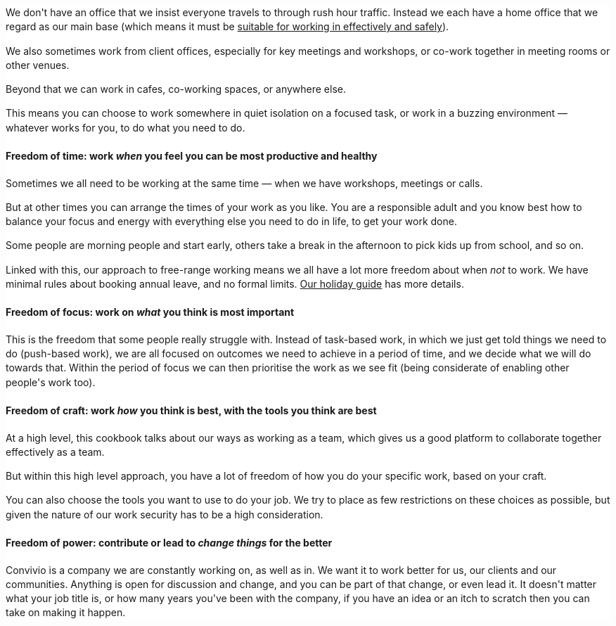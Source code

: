 We don't have an office that we insist everyone travels to through rush hour traffic. Instead we each have a home office that we regard as our main base \(which means it must be [suitable for working in effectively and safely](https://cookbook.weareconvivio.com/business-operation-recipe/your-home-working-environment)\).

We also sometimes work from client offices, especially for key meetings and workshops, or co-work together in meeting rooms or other venues.

Beyond that we can work in cafes, co-working spaces, or anywhere else.

This means you can choose to work somewhere in quiet isolation on a focused task, or work in a buzzing environment — whatever works for you, to do what you need to do.

#### Freedom of time: work _when_ you feel you can be most productive and healthy

Sometimes we all need to be working at the same time — when we have workshops, meetings or calls.

But at other times you can arrange the times of your work as you like. You are a responsible adult and you know best how to balance your focus and energy with everything else you need to do in life, to get your work done.

Some people are morning people and start early, others take a break in the afternoon to pick kids up from school, and so on.

Linked with this, our approach to free-range working means we all have a lot more freedom about when _not_ to work. We have minimal rules about booking annual leave, and no formal limits. [Our holiday guide](https://cookbook.weareconvivio.com/business-operation-recipe/taking-time-off-work/holiday) has more details.

#### Freedom of focus: work on _what_ you think is most important

This is the freedom that some people really struggle with. Instead of task-based work, in which we just get told things we need to do \(push-based work\), we are all focused on outcomes we need to achieve in a period of time, and we decide what we will do towards that. Within the period of focus we can then prioritise the work as we see fit \(being considerate of enabling other people's work too\).

#### Freedom of craft: work _how_ you think is best, with the tools you think are best

At a high level, this cookbook talks about our ways as working as a team, which gives us a good platform to collaborate together effectively as a team.

But within this high level approach, you have a lot of freedom of how you do your specific work, based on your craft.

You can also choose the tools you want to use to do your job. We try to place as few restrictions on these choices as possible, but given the nature of our work security has to be a high consideration.

#### Freedom of power: contribute or lead to _change things_ for the better

Convivio is a company we are constantly working on, as well as in. We want it to work better for us, our clients and our communities. Anything is open for discussion and change, and you can be part of that change, or even lead it. It doesn't matter what your job title is, or how many years you've been with the company, if you have an idea or an itch to scratch then you can take on making it happen.
